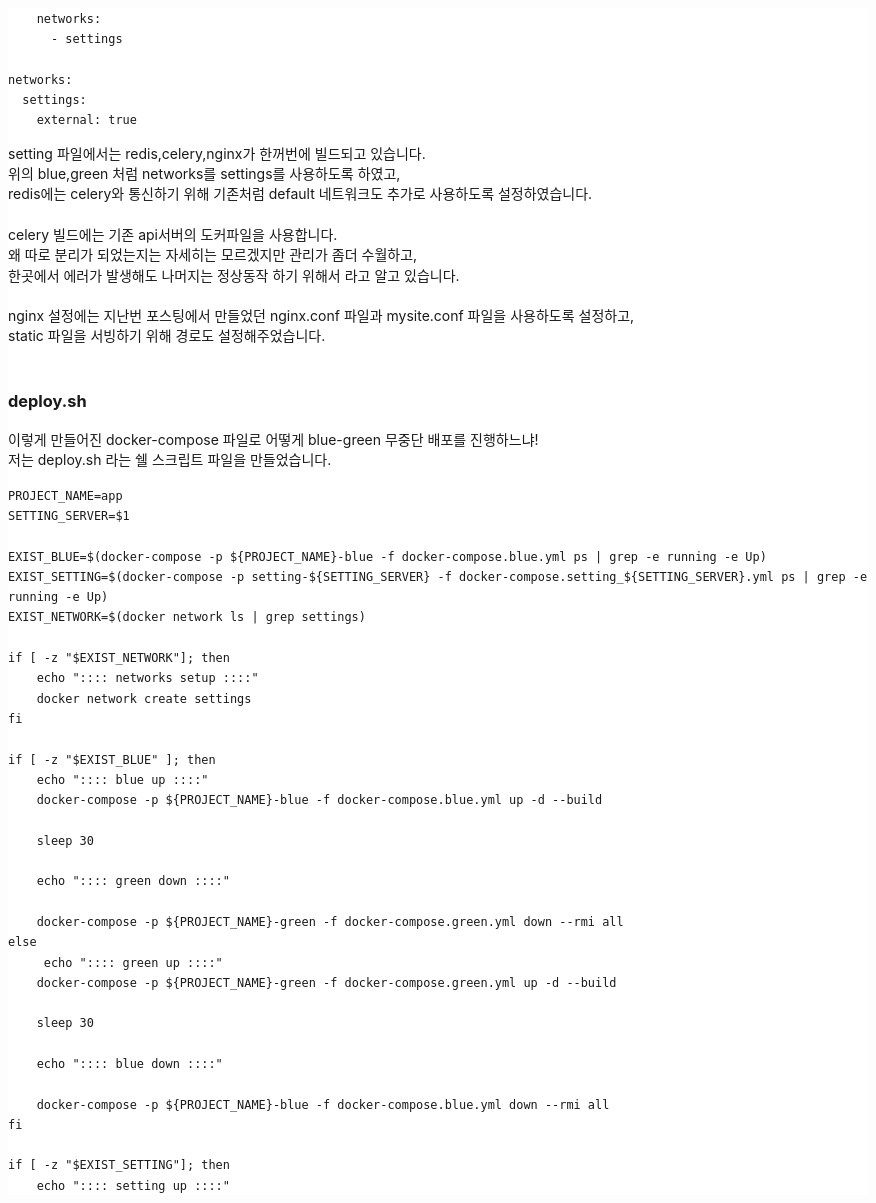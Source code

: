 ```
    networks:
      - settings

networks:
  settings:
    external: true

```

setting 파일에서는 redis,celery,nginx가 한꺼번에 빌드되고 있습니다.<br>
위의 blue,green 처럼 networks를 settings를 사용하도록 하였고,<br>
redis에는 celery와 통신하기 위해 기존처럼 default 네트워크도 추가로 사용하도록 설정하였습니다.<br>
<br>
celery 빌드에는 기존 api서버의 도커파일을 사용합니다.<br>
왜 따로 분리가 되었는지는 자세히는 모르겠지만 관리가 좀더 수월하고,<br>
한곳에서 에러가 발생해도 나머지는 정상동작 하기 위해서 라고 알고 있습니다.<br>
<br>
nginx 설정에는 지난번 포스팅에서 만들었던 nginx.conf 파일과 mysite.conf 파일을 사용하도록 설정하고,<br>
static 파일을 서빙하기 위해 경로도 설정해주었습니다.<br>
<br>

### deploy.sh

이렇게 만들어진 docker-compose 파일로 어떻게 blue-green 무중단 배포를 진행하느냐!<br>
저는 deploy.sh 라는 쉘 스크립트 파일을 만들었습니다.

```
PROJECT_NAME=app
SETTING_SERVER=$1

EXIST_BLUE=$(docker-compose -p ${PROJECT_NAME}-blue -f docker-compose.blue.yml ps | grep -e running -e Up)
EXIST_SETTING=$(docker-compose -p setting-${SETTING_SERVER} -f docker-compose.setting_${SETTING_SERVER}.yml ps | grep -e running -e Up)
EXIST_NETWORK=$(docker network ls | grep settings)

if [ -z "$EXIST_NETWORK"]; then
    echo ":::: networks setup ::::"
    docker network create settings
fi

if [ -z "$EXIST_BLUE" ]; then
    echo ":::: blue up ::::"
    docker-compose -p ${PROJECT_NAME}-blue -f docker-compose.blue.yml up -d --build

    sleep 30

    echo ":::: green down ::::"

    docker-compose -p ${PROJECT_NAME}-green -f docker-compose.green.yml down --rmi all
else
     echo ":::: green up ::::"
    docker-compose -p ${PROJECT_NAME}-green -f docker-compose.green.yml up -d --build

    sleep 30

    echo ":::: blue down ::::"

    docker-compose -p ${PROJECT_NAME}-blue -f docker-compose.blue.yml down --rmi all
fi

if [ -z "$EXIST_SETTING"]; then
    echo ":::: setting up ::::"
```

[article]: https://pythonspeed.com/articles/alpine-docker-python/